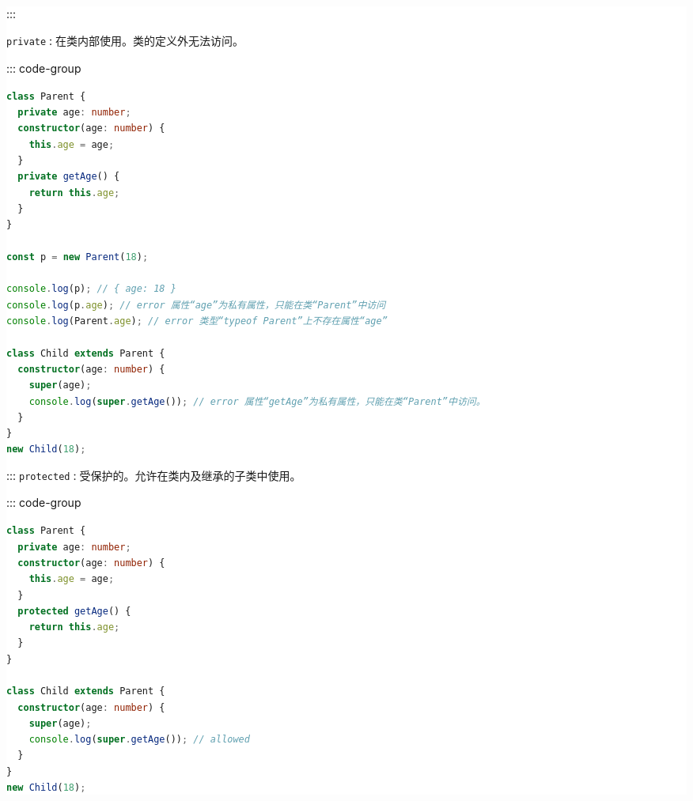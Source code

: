 :::

`private` : 在类内部使用。类的定义外无法访问。

::: code-group

```ts
class Parent {
  private age: number;
  constructor(age: number) {
    this.age = age;
  }
  private getAge() {
    return this.age;
  }
}

const p = new Parent(18);

console.log(p); // { age: 18 }
console.log(p.age); // error 属性“age”为私有属性，只能在类“Parent”中访问
console.log(Parent.age); // error 类型“typeof Parent”上不存在属性“age”

class Child extends Parent {
  constructor(age: number) {
    super(age);
    console.log(super.getAge()); // error 属性“getAge”为私有属性，只能在类“Parent”中访问。
  }
}
new Child(18);
```

:::
`protected` : 受保护的。允许在类内及继承的子类中使用。

::: code-group

```ts
class Parent {
  private age: number;
  constructor(age: number) {
    this.age = age;
  }
  protected getAge() {
    return this.age;
  }
}

class Child extends Parent {
  constructor(age: number) {
    super(age);
    console.log(super.getAge()); // allowed
  }
}
new Child(18);
```
